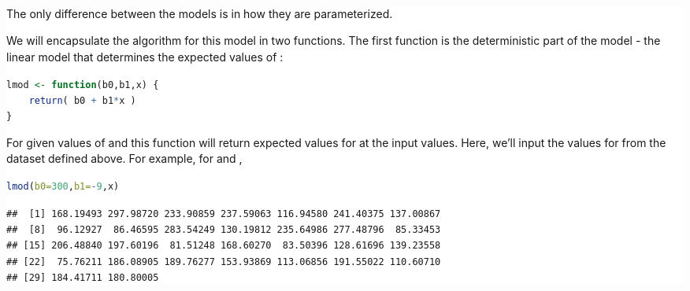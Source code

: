 ![\\begin{aligned}
y\_i &= \\beta\_0 + \\beta\_1 x\_i + e\_i \\\\
e\_i &\\sim \\mathrm{Normal}(0,\\sigma)
\\end{aligned}](https://latex.codecogs.com/png.latex?%5Cbegin%7Baligned%7D%0Ay_i%20%26%3D%20%5Cbeta_0%20%2B%20%5Cbeta_1%20x_i%20%2B%20e_i%20%5C%5C%0Ae_i%20%26%5Csim%20%5Cmathrm%7BNormal%7D%280%2C%5Csigma%29%0A%5Cend%7Baligned%7D "\begin{aligned}
y_i &= \beta_0 + \beta_1 x_i + e_i \\
e_i &\sim \mathrm{Normal}(0,\sigma)
\end{aligned}")

The only difference between the models is in how they are parameterized.

We will encapsulate the algorithm for this model in two functions. The
first function is the deterministic part of the model - the linear model
that determines the expected values of
![y](https://latex.codecogs.com/png.latex?y "y"):

``` r
lmod <- function(b0,b1,x) {
    return( b0 + b1*x )
}
```

For given values of
![\\beta\_0](https://latex.codecogs.com/png.latex?%5Cbeta_0 "\beta_0")
and
![\\beta\_1](https://latex.codecogs.com/png.latex?%5Cbeta_1 "\beta_1")
this function will return expected values for
![y](https://latex.codecogs.com/png.latex?y "y") at the input
![x](https://latex.codecogs.com/png.latex?x "x") values. Here, we’ll
input the values for ![x](https://latex.codecogs.com/png.latex?x "x")
from the dataset defined above. For example, for
![\\beta\_0=300](https://latex.codecogs.com/png.latex?%5Cbeta_0%3D300 "\beta_0=300")
and
![\\beta\_1=-9](https://latex.codecogs.com/png.latex?%5Cbeta_1%3D-9 "\beta_1=-9"),

``` r
lmod(b0=300,b1=-9,x)
```

    ##  [1] 168.19493 297.98720 233.90859 237.59063 116.94580 241.40375 137.00867
    ##  [8]  96.12927  86.46595 283.54249 130.19812 235.64986 277.48796  85.33453
    ## [15] 206.48840 197.60196  81.51248 168.60270  83.50396 128.61696 139.23558
    ## [22]  75.76211 186.08905 189.76277 153.93869 113.06856 191.55022 110.60710
    ## [29] 184.41711 180.80005
